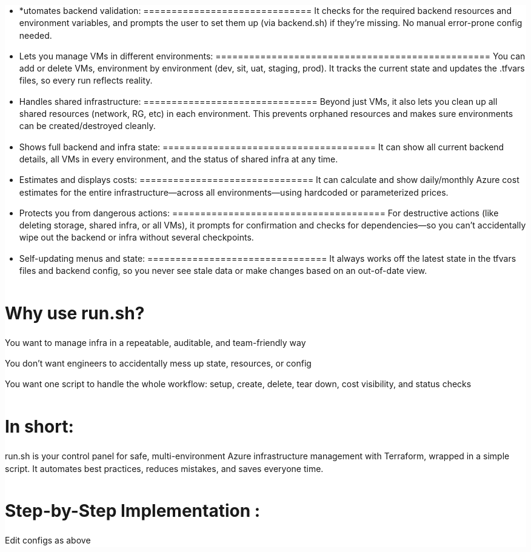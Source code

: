 * *utomates backend validation:
==============================
It checks for the required backend resources and environment variables, and prompts the user to set them up (via backend.sh) if they’re missing. No manual error-prone config needed.

* Lets you manage VMs in different environments:
=================================================
You can add or delete VMs, environment by environment (dev, sit, uat, staging, prod). It tracks the current state and updates the .tfvars files, so every run reflects reality.

* Handles shared infrastructure:
===============================
Beyond just VMs, it also lets you clean up all shared resources (network, RG, etc) in each environment. This prevents orphaned resources and makes sure environments can be created/destroyed cleanly.

* Shows full backend and infra state:
======================================
It can show all current backend details, all VMs in every environment, and the status of shared infra at any time.

* Estimates and displays costs:
===============================
It can calculate and show daily/monthly Azure cost estimates for the entire infrastructure—across all environments—using hardcoded or parameterized prices.

* Protects you from dangerous actions:
======================================
For destructive actions (like deleting storage, shared infra, or all VMs), it prompts for confirmation and checks for dependencies—so you can’t accidentally wipe out the backend or infra without several checkpoints.

* Self-updating menus and state:
================================
It always works off the latest state in the tfvars files and backend config, so you never see stale data or make changes based on an out-of-date view.

Why use run.sh?
==============
You want to manage infra in a repeatable, auditable, and team-friendly way

You don’t want engineers to accidentally mess up state, resources, or config

You want one script to handle the whole workflow: setup, create, delete, tear down, cost visibility, and status checks

In short:
==========
run.sh is your control panel for safe, multi-environment Azure infrastructure management with Terraform, wrapped in a simple script.
It automates best practices, reduces mistakes, and saves everyone time.


Step-by-Step Implementation : 
=============================

Edit configs as above
